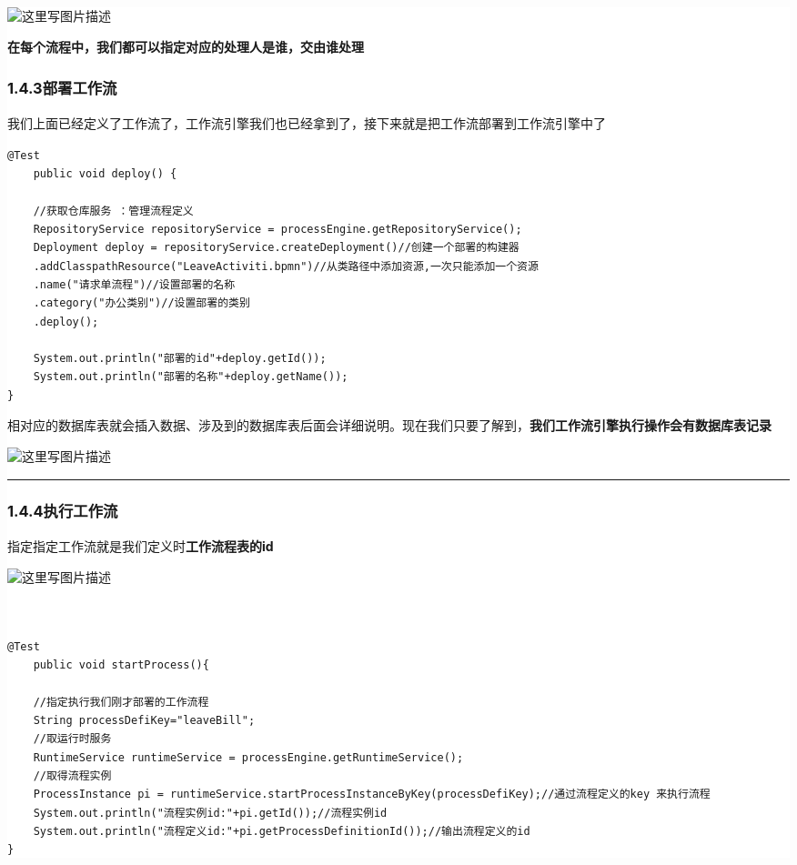 ![这里写图片描述](/images/jueJin/1623e17f1ba4022.png)

**在每个流程中，我们都可以指定对应的处理人是谁，交由谁处理**

### 1.4.3部署工作流

我们上面已经定义了工作流了，工作流引擎我们也已经拿到了，接下来就是把工作流部署到工作流引擎中了

```
@Test
    public void deploy() {
    
    //获取仓库服务 ：管理流程定义
    RepositoryService repositoryService = processEngine.getRepositoryService();
    Deployment deploy = repositoryService.createDeployment()//创建一个部署的构建器
    .addClasspathResource("LeaveActiviti.bpmn")//从类路径中添加资源,一次只能添加一个资源
    .name("请求单流程")//设置部署的名称
    .category("办公类别")//设置部署的类别
    .deploy();
    
    System.out.println("部署的id"+deploy.getId());
    System.out.println("部署的名称"+deploy.getName());
}

```

相对应的数据库表就会插入数据、涉及到的数据库表后面会详细说明。现在我们只要了解到，**我们工作流引擎执行操作会有数据库表记录**

![这里写图片描述](/images/jueJin/1623e17f1ced8d5.png)

* * *

### 1.4.4执行工作流

指定指定工作流就是我们定义时**工作流程表的id**

![这里写图片描述](/images/jueJin/1623e17f3ddece6.png)

```


@Test
    public void startProcess(){
    
    //指定执行我们刚才部署的工作流程
    String processDefiKey="leaveBill";
    //取运行时服务
    RuntimeService runtimeService = processEngine.getRuntimeService();
    //取得流程实例
    ProcessInstance pi = runtimeService.startProcessInstanceByKey(processDefiKey);//通过流程定义的key 来执行流程
    System.out.println("流程实例id:"+pi.getId());//流程实例id
    System.out.println("流程定义id:"+pi.getProcessDefinitionId());//输出流程定义的id
}
```
